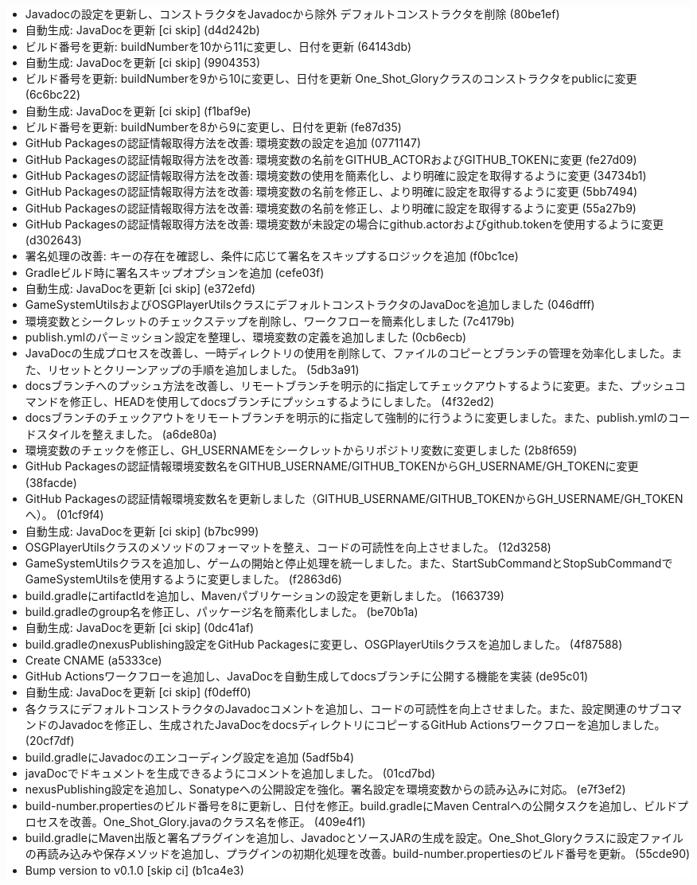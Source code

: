 * Javadocの設定を更新し、コンストラクタをJavadocから除外 デフォルトコンストラクタを削除 (80be1ef)
* 自動生成: JavaDocを更新 [ci skip] (d4d242b)
* ビルド番号を更新: buildNumberを10から11に変更し、日付を更新 (64143db)
* 自動生成: JavaDocを更新 [ci skip] (9904353)
* ビルド番号を更新: buildNumberを9から10に変更し、日付を更新 One_Shot_Gloryクラスのコンストラクタをpublicに変更 (6c6bc22)
* 自動生成: JavaDocを更新 [ci skip] (f1baf9e)
* ビルド番号を更新: buildNumberを8から9に変更し、日付を更新 (fe87d35)
* GitHub Packagesの認証情報取得方法を改善: 環境変数の設定を追加 (0771147)
* GitHub Packagesの認証情報取得方法を改善: 環境変数の名前をGITHUB_ACTORおよびGITHUB_TOKENに変更 (fe27d09)
* GitHub Packagesの認証情報取得方法を改善: 環境変数の使用を簡素化し、より明確に設定を取得するように変更 (34734b1)
* GitHub Packagesの認証情報取得方法を改善: 環境変数の名前を修正し、より明確に設定を取得するように変更 (5bb7494)
* GitHub Packagesの認証情報取得方法を改善: 環境変数の名前を修正し、より明確に設定を取得するように変更 (55a27b9)
* GitHub Packagesの認証情報取得方法を改善: 環境変数が未設定の場合にgithub.actorおよびgithub.tokenを使用するように変更 (d302643)
* 署名処理の改善: キーの存在を確認し、条件に応じて署名をスキップするロジックを追加 (f0bc1ce)
* Gradleビルド時に署名スキップオプションを追加 (cefe03f)
* 自動生成: JavaDocを更新 [ci skip] (e372efd)
* GameSystemUtilsおよびOSGPlayerUtilsクラスにデフォルトコンストラクタのJavaDocを追加しました (046dfff)
* 環境変数とシークレットのチェックステップを削除し、ワークフローを簡素化しました (7c4179b)
* publish.ymlのパーミッション設定を整理し、環境変数の定義を追加しました (0cb6ecb)
* JavaDocの生成プロセスを改善し、一時ディレクトリの使用を削除して、ファイルのコピーとブランチの管理を効率化しました。また、リセットとクリーンアップの手順を追加しました。 (5db3a91)
* docsブランチへのプッシュ方法を改善し、リモートブランチを明示的に指定してチェックアウトするように変更。また、プッシュコマンドを修正し、HEADを使用してdocsブランチにプッシュするようにしました。 (4f32ed2)
* docsブランチのチェックアウトをリモートブランチを明示的に指定して強制的に行うように変更しました。また、publish.ymlのコードスタイルを整えました。 (a6de80a)
* 環境変数のチェックを修正し、GH_USERNAMEをシークレットからリポジトリ変数に変更しました (2b8f659)
* GitHub Packagesの認証情報環境変数名をGITHUB_USERNAME/GITHUB_TOKENからGH_USERNAME/GH_TOKENに変更 (38facde)
* GitHub Packagesの認証情報環境変数名を更新しました（GITHUB_USERNAME/GITHUB_TOKENからGH_USERNAME/GH_TOKENへ）。 (01cf9f4)
* 自動生成: JavaDocを更新 [ci skip] (b7bc999)
* OSGPlayerUtilsクラスのメソッドのフォーマットを整え、コードの可読性を向上させました。 (12d3258)
* GameSystemUtilsクラスを追加し、ゲームの開始と停止処理を統一しました。また、StartSubCommandとStopSubCommandでGameSystemUtilsを使用するように変更しました。 (f2863d6)
* build.gradleにartifactIdを追加し、Mavenパブリケーションの設定を更新しました。 (1663739)
* build.gradleのgroup名を修正し、パッケージ名を簡素化しました。 (be70b1a)
* 自動生成: JavaDocを更新 [ci skip] (0dc41af)
* build.gradleのnexusPublishing設定をGitHub Packagesに変更し、OSGPlayerUtilsクラスを追加しました。 (4f87588)
* Create CNAME (a5333ce)
* GitHub Actionsワークフローを追加し、JavaDocを自動生成してdocsブランチに公開する機能を実装 (de95c01)
* 自動生成: JavaDocを更新 [ci skip] (f0deff0)
* 各クラスにデフォルトコンストラクタのJavadocコメントを追加し、コードの可読性を向上させました。また、設定関連のサブコマンドのJavadocを修正し、生成されたJavaDocをdocsディレクトリにコピーするGitHub Actionsワークフローを追加しました。 (20cf7df)
* build.gradleにJavadocのエンコーディング設定を追加 (5adf5b4)
* javaDocでドキュメントを生成できるようにコメントを追加しました。 (01cd7bd)
* nexusPublishing設定を追加し、Sonatypeへの公開設定を強化。署名設定を環境変数からの読み込みに対応。 (e7f3ef2)
* build-number.propertiesのビルド番号を8に更新し、日付を修正。build.gradleにMaven Centralへの公開タスクを追加し、ビルドプロセスを改善。One_Shot_Glory.javaのクラス名を修正。 (409e4f1)
* build.gradleにMaven出版と署名プラグインを追加し、JavadocとソースJARの生成を設定。One_Shot_Gloryクラスに設定ファイルの再読み込みや保存メソッドを追加し、プラグインの初期化処理を改善。build-number.propertiesのビルド番号を更新。 (55cde90)
* Bump version to v0.1.0 [skip ci] (b1ca4e3)

